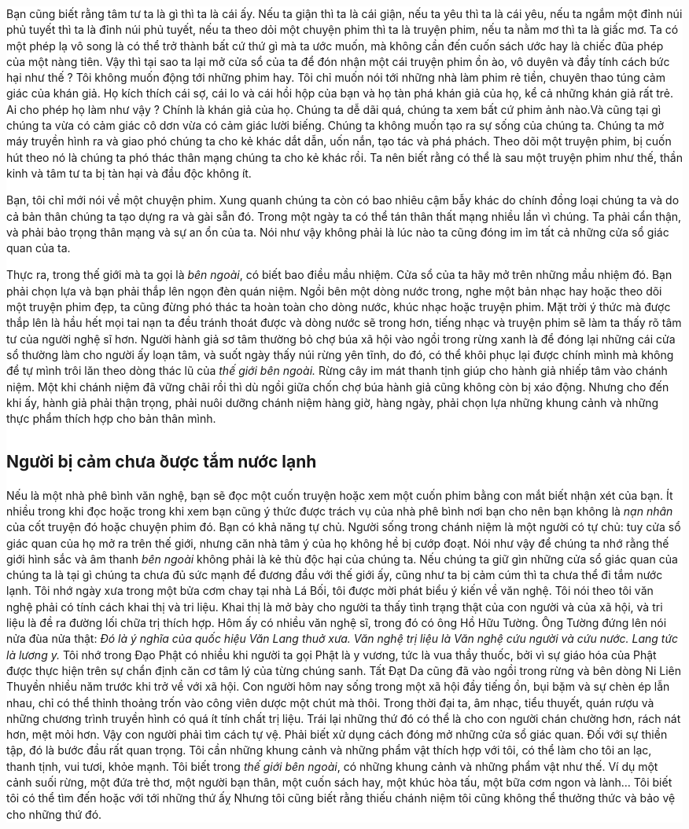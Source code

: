 Bạn cũng biết rằng tâm tư ta là gì thì ta là cái ấy. Nếu ta giận thì ta là cái giận, nếu ta yêu thì ta là cái yêu, nếu ta ngắm một đỉnh núi phủ tuyết thì ta là đỉnh núi phủ tuyết, nếu ta theo dỏi một chuyện phim thì ta là truyện phim, nếu ta nằm mơ thì ta là giấc mơ. Ta có một phép lạ vô song là có thể trở thành bất cứ thứ gì mà ta ước muốn, mà không cần đến cuốn sách ước hay là chiếc đũa phép của một nàng tiên. Vậy thì tại sao ta lại mở cửa sổ của ta để đón nhận một cái truyện phim ồn ào, vô duyên và đầy tính cách bức hại như thế ? Tôi không muốn động tới những phim hay. Tôi chỉ muốn nói tới những nhà làm phim rẻ tiền, chuyên thao túng cảm giác của khán giả. Họ kích thích cái sợ, cái lo và cái hồi hộp của bạn và họ tàn phá khán giả của họ, kể cả những khán giả rất trẻ. Ai cho phép họ làm như vậy ? Chính là khán giả của họ. Chúng ta dễ dãi quá, chúng ta xem bất cứ phim ảnh nào.Và cũng tại gì chúng ta vừa có cảm giác cô dơn vừa có cảm giác lười biếng. Chúng ta không muốn tạo ra sự sống của chúng ta. Chúng ta mở máy truyền hình ra và giao phó chúng ta cho kẻ khác dắt dẫn, uốn nắn, tạo tác và phá phách. Theo dõi một truyện phim, bị cuốn hút theo nó là chúng ta phó thác thân mạng chúng ta cho kẻ khác rồi. Ta nên biết rằng có thể là sau một truyện phim như thế, thần kinh và tâm tư ta bị tàn hại và đầu độc không ít.

Bạn, tôi chỉ mới nói về một chuyện phim. Xung quanh chúng ta còn có bao nhiêu cậm bẫy khác do chính đồng loại chúng ta và do cả bản thân chúng ta tạo dựng ra và gài sẵn đó. Trong một ngày ta có thể tán thân thất mạng nhiều lần vì chúng. Ta phải cẩn thận, và phải bảo trọng thân mạng và sự an ổn của ta. Nói như vậy không phải là lúc nào ta cũng đóng im ỉm tất cả những cửa sổ giác quan của ta.

Thực ra, trong thế giới mà ta gọi là _bên ngoài_, có biết bao điều mầu nhiệm. Cửa sổ của ta hãy mở trên những mầu nhiệm đó. Bạn phải chọn lựa và bạn phải thắp lên ngọn đèn quán niệm. Ngồi bên một dòng nước trong, nghe một bản nhạc hay hoặc theo dõi một truyện phim đẹp, ta cũng đừng phó thác ta hoàn toàn cho dòng nước, khúc nhạc hoặc truyện phim. Mặt trời ý thức mà được thắp lên là hầu hết mọi tai nạn ta đều tránh thoát được và dòng nước sẽ trong hơn, tiếng nhạc và truyện phim sẽ làm ta thấy rõ tâm tư của người nghệ sĩ hơn. Người hành giả sơ tâm thường bỏ chợ búa xã hội vào ngồi trong rừng xanh là để đóng lại những cái cửa sổ thường làm cho người ấy loạn tâm, và suốt ngày thấy núi rừng yên tĩnh, do đó, có thể khôi phục lại được chính mình mà không để tự mình trôi lăn theo dòng thác lũ của _thế giới bên ngoài._ Rừng cây im mát thanh tịnh giúp cho hành giả nhiếp tâm vào chánh niệm. Một khi chánh niệm đã vững chãi rồi thì dù ngồi giữa chốn chợ búa hành giả cũng không còn bị xáo động. Nhưng cho đến khi ấy, hành giả phải thận trọng, phải nuôi dưỡng chánh niệm hàng giờ, hàng ngày, phải chọn lựa những khung cảnh và những thực phẩm thích hợp cho bản thân mình.

## Người bị cảm chưa ðược tắm nước lạnh

Nếu là một nhà phê bình văn nghệ, bạn sẽ đọc một cuốn truyện hoặc xem một cuốn phim bằng con mắt biết nhận xét của bạn. Ít nhiều trong khi đọc hoặc trong khi xem bạn cũng ý thức được trách vụ của nhà phê bình nơi bạn cho nên bạn không là _nạn nhân_ của cốt truyện đó hoặc chuyện phim đó. Bạn có khả năng tự chủ. Người sống trong chánh niệm là một người có tự chủ: tuy cửa sổ giác quan của họ mở ra trên thế giới, nhưng căn nhà tâm ý của họ không hề bị cướp đoạt. Nói như vậy để chúng ta nhớ rằng thế giới hình sắc và âm thanh _bên ngoài_ không phải là kẻ thù độc hại của chúng ta. Nếu chúng ta giữ gìn những cửa sổ giác quan của chúng ta là tại gì chúng ta chưa đủ sức mạnh để đương đầu với thế giới ấy, cũng như ta bị cảm cúm thì ta chưa thể đi tắm nước lạnh. Tôi nhớ ngày xưa trong một bửa cơm chay tại nhà Lá Bối, tôi được mời phát biểu ý kiến về văn nghệ. Tôi nói theo tôi văn nghệ phải có tính cách khai thị và tri liệu. Khai thị là mở bày cho người ta thấy tình trạng thật của con người và của xã hội, và tri liệu là đề ra đường lối chữa trị thích hợp. Hôm ấy có nhiều văn nghệ sĩ, trong đó có ông Hồ Hữu Tường. Ông Tường đứng lên nói nửa đùa nửa thật: _Ðó là ý nghĩa của quốc hiệu Văn Lang thuở xưa. Văn nghệ trị liệu là Văn nghệ cứu người và cứu nước. Lang tức là lương y._ Tôi nhớ trong Ðạo Phật có nhiều khi người ta gọi Phật là y vương, tức là vua thầy thuốc, bởi vì sự giáo hóa của Phật được thực hiện trên sự chẩn định căn cơ tâm lý của từng chúng sanh. Tất Ðạt Da cũng đã vào ngồi trong rừng và bên dòng Ni Liên Thuyền nhiều năm trước khi trở về với xã hội. Con người hôm nay sống trong một xã hội đầy tiếng ồn, bụi bặm và sự chèn ép lẫn nhau, chỉ có thể thỉnh thoảng trốn vào công viên dược một chút mà thôi. Trong thời đại ta, âm nhạc, tiểu thuyết, quán rượu và những chương trình truyền hình có quá ít tính chất trị liệu. Trái lại những thứ đó có thể là cho con người chán chường hơn, rách nát hơn, mệt mỏi hơn. Vậy con người phải tìm cách tự vệ. Phải biết xử dụng cách đóng mở những cửa sổ giác quan. Ðối với sự thiền tập, đó là bước đầu rất quan trọng. Tôi cần những khung cảnh và những phẩm vật thích hợp với tôi, có thể làm cho tôi an lạc, thanh tịnh, vui tươi, khỏe mạnh. Tôi biết trong _thế giới bên ngoài_, có những khung cảnh và những phẩm vật như thế. Ví dụ một cảnh suối rừng, một đứa trẻ thơ, một người bạn thân, một cuốn sách hay, một khúc hòa tấu, một bữa cơm ngon và lành… Tôi biết tôi có thể tìm đến hoặc với tới những thứ ấỵ Nhưng tôi cũng biết rằng thiếu chánh niệm tôi cũng không thể thưởng thức và bảo vệ cho những thứ đó.
